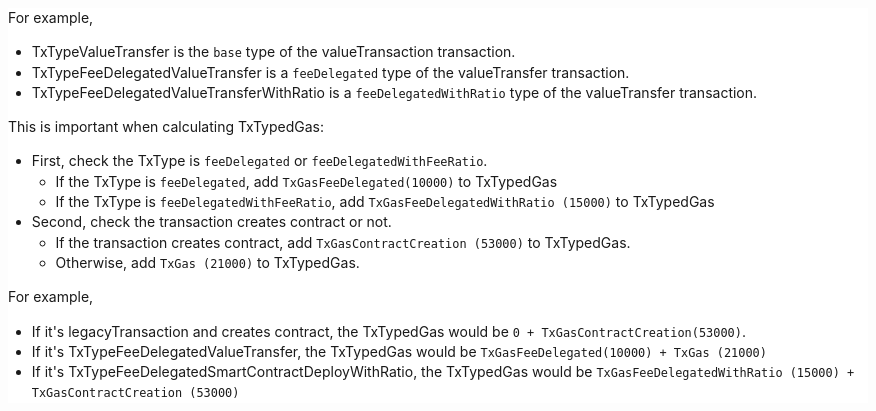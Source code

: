 For example,
* TxTypeValueTransfer is the `base` type of the valueTransaction transaction.
* TxTypeFeeDelegatedValueTransfer is a `feeDelegated` type of the valueTransfer transaction.
* TxTypeFeeDelegatedValueTransferWithRatio is a `feeDelegatedWithRatio` type of the valueTransfer transaction.

This is important when calculating TxTypedGas:
* First, check the TxType is `feeDelegated` or `feeDelegatedWithFeeRatio`.
  * If the TxType is `feeDelegated`, add `TxGasFeeDelegated(10000)` to TxTypedGas
  * If the TxType is `feeDelegatedWithFeeRatio`, add `TxGasFeeDelegatedWithRatio (15000)` to TxTypedGas
* Second, check the transaction creates contract or not.
  * If the transaction creates contract, add `TxGasContractCreation (53000)` to TxTypedGas.
  * Otherwise, add `TxGas (21000)` to TxTypedGas.

For example,
* If it's legacyTransaction and creates contract, the TxTypedGas would be `0 + TxGasContractCreation(53000)`.
* If it's TxTypeFeeDelegatedValueTransfer, the TxTypedGas would be `TxGasFeeDelegated(10000) + TxGas (21000)`
* If it's TxTypeFeeDelegatedSmartContractDeployWithRatio, the TxTypedGas would be `TxGasFeeDelegatedWithRatio (15000) + TxGasContractCreation (53000)`

